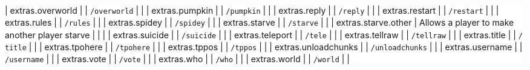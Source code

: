 | extras.overworld |  | `/overworld` |  |
| extras.pumpkin |  | `/pumpkin` |  |
| extras.reply |  | `/reply` |  |
| extras.restart |  | `/restart` |  |
| extras.rules |  | `/rules` |  |
| extras.spidey |  | `/spidey` |  |
| extras.starve |  | `/starve` |  |
| extras.starve.other | Allows a player to make another player starve |  |  |
| extras.suicide |  | `/suicide` |  |
| extras.teleport |  | `/tele` |  |
| extras.tellraw |  | `/tellraw` |  |
| extras.title |  | `/title` |  |
| extras.tpohere |  | `/tpohere` |  |
| extras.tppos |  | `/tppos` |  |
| extras.unloadchunks |  | `/unloadchunks` |  |
| extras.username |  | `/username` |  |
| extras.vote |  | `/vote` |  |
| extras.who |  | `/who` |  |
| extras.world |  | `/world` |  |
